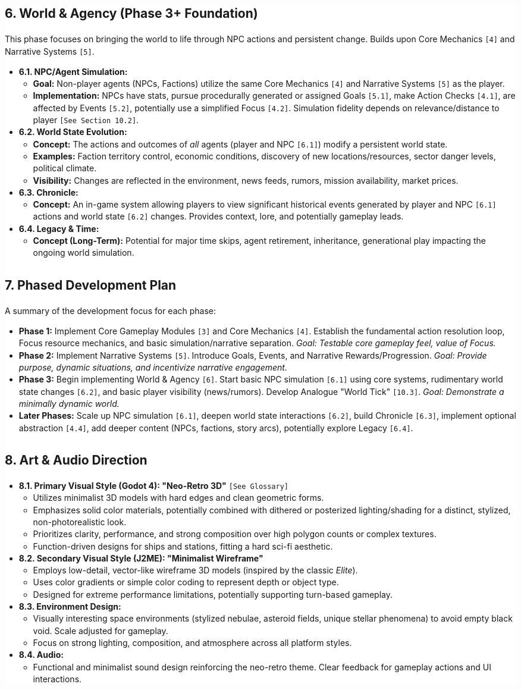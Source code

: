## 6. World & Agency (Phase 3+ Foundation)

This phase focuses on bringing the world to life through NPC actions and persistent change. Builds upon Core Mechanics `[4]` and Narrative Systems `[5]`.

* **6.1. NPC/Agent Simulation:**
    * **Goal:** Non-player agents (NPCs, Factions) utilize the same Core Mechanics `[4]` and Narrative Systems `[5]` as the player.
    * **Implementation:** NPCs have stats, pursue procedurally generated or assigned Goals `[5.1]`, make Action Checks `[4.1]`, are affected by Events `[5.2]`, potentially use a simplified Focus `[4.2]`. Simulation fidelity depends on relevance/distance to player `[See Section 10.2]`.
* **6.2. World State Evolution:**
    * **Concept:** The actions and outcomes of *all* agents (player and NPC `[6.1]`) modify a persistent world state.
    * **Examples:** Faction territory control, economic conditions, discovery of new locations/resources, sector danger levels, political climate.
    * **Visibility:** Changes are reflected in the environment, news feeds, rumors, mission availability, market prices.
* **6.3. Chronicle:**
    * **Concept:** An in-game system allowing players to view significant historical events generated by player and NPC `[6.1]` actions and world state `[6.2]` changes. Provides context, lore, and potentially gameplay leads.
* **6.4. Legacy & Time:**
    * **Concept (Long-Term):** Potential for major time skips, agent retirement, inheritance, generational play impacting the ongoing world simulation.

## 7. Phased Development Plan

A summary of the development focus for each phase:

* **Phase 1:** Implement Core Gameplay Modules `[3]` and Core Mechanics `[4]`. Establish the fundamental action resolution loop, Focus resource mechanics, and basic simulation/narrative separation. *Goal: Testable core gameplay feel, value of Focus.*
* **Phase 2:** Implement Narrative Systems `[5]`. Introduce Goals, Events, and Narrative Rewards/Progression. *Goal: Provide purpose, dynamic situations, and incentivize narrative engagement.*
* **Phase 3:** Begin implementing World & Agency `[6]`. Start basic NPC simulation `[6.1]` using core systems, rudimentary world state changes `[6.2]`, and basic player visibility (news/rumors). Develop Analogue "World Tick" `[10.3]`. *Goal: Demonstrate a minimally dynamic world.*
* **Later Phases:** Scale up NPC simulation `[6.1]`, deepen world state interactions `[6.2]`, build Chronicle `[6.3]`, implement optional abstraction `[4.4]`, add deeper content (NPCs, factions, story arcs), potentially explore Legacy `[6.4]`.

## 8. Art & Audio Direction

* **8.1. Primary Visual Style (Godot 4): "Neo-Retro 3D"** `[See Glossary]`
    * Utilizes minimalist 3D models with hard edges and clean geometric forms.
    * Emphasizes solid color materials, potentially combined with dithered or posterized lighting/shading for a distinct, stylized, non-photorealistic look.
    * Prioritizes clarity, performance, and strong composition over high polygon counts or complex textures.
    * Function-driven designs for ships and stations, fitting a hard sci-fi aesthetic.
* **8.2. Secondary Visual Style (J2ME): "Minimalist Wireframe"**
    * Employs low-detail, vector-like wireframe 3D models (inspired by the classic *Elite*).
    * Uses color gradients or simple color coding to represent depth or object type.
    * Designed for extreme performance limitations, potentially supporting turn-based gameplay.
* **8.3. Environment Design:**
    * Visually interesting space environments (stylized nebulae, asteroid fields, unique stellar phenomena) to avoid empty black void. Scale adjusted for gameplay.
    * Focus on strong lighting, composition, and atmosphere across all platform styles.
* **8.4. Audio:**
    * Functional and minimalist sound design reinforcing the neo-retro theme. Clear feedback for gameplay actions and UI interactions.